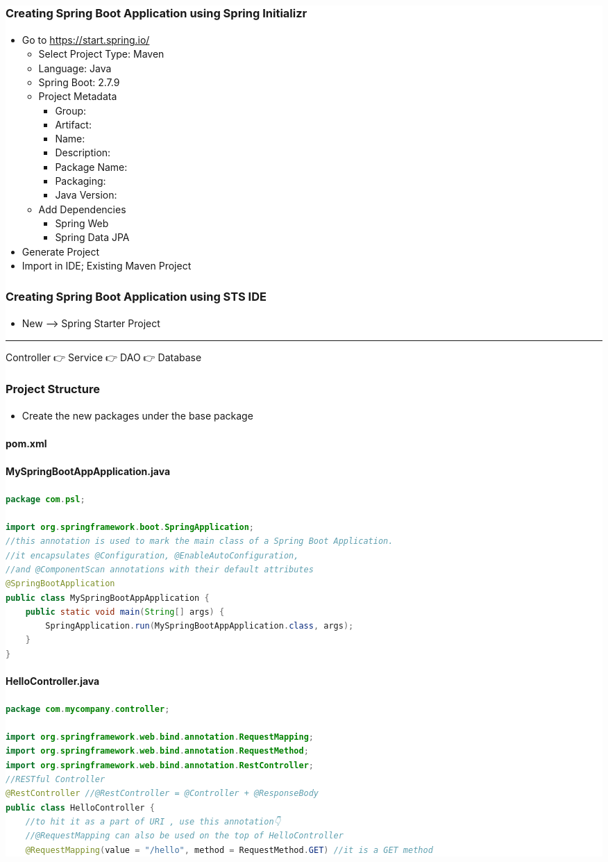 ### Creating Spring Boot Application using Spring Initializr
- Go to https://start.spring.io/
    - Select Project Type: Maven
    - Language: Java
    - Spring Boot: 2.7.9
    - Project Metadata
        - Group:
        - Artifact:
        - Name:
        - Description:
        - Package Name:
        - Packaging:
        - Java Version:
    - Add Dependencies
        - Spring Web
        - Spring Data JPA
- Generate Project
- Import in IDE; Existing Maven Project

### Creating Spring Boot Application using STS IDE
- New --> Spring Starter Project

----------------------------------------------------------------------

Controller 👉 Service 👉 DAO 👉 Database

### Project Structure
- Create the new packages under the base package

#### pom.xml
```xml

```

#### MySpringBootAppApplication.java
```java
package com.psl;

import org.springframework.boot.SpringApplication;
//this annotation is used to mark the main class of a Spring Boot Application. 
//it encapsulates @Configuration, @EnableAutoConfiguration, 
//and @ComponentScan annotations with their default attributes
@SpringBootApplication
public class MySpringBootAppApplication {
    public static void main(String[] args) {
        SpringApplication.run(MySpringBootAppApplication.class, args);
    }
}
```

#### HelloController.java
```java
package com.mycompany.controller;

import org.springframework.web.bind.annotation.RequestMapping;
import org.springframework.web.bind.annotation.RequestMethod;
import org.springframework.web.bind.annotation.RestController;
//RESTful Controller
@RestController //@RestController = @Controller + @ResponseBody
public class HelloController {
    //to hit it as a part of URI , use this annotation👇
    //@RequestMapping can also be used on the top of HelloController
    @RequestMapping(value = "/hello", method = RequestMethod.GET) //it is a GET method
```